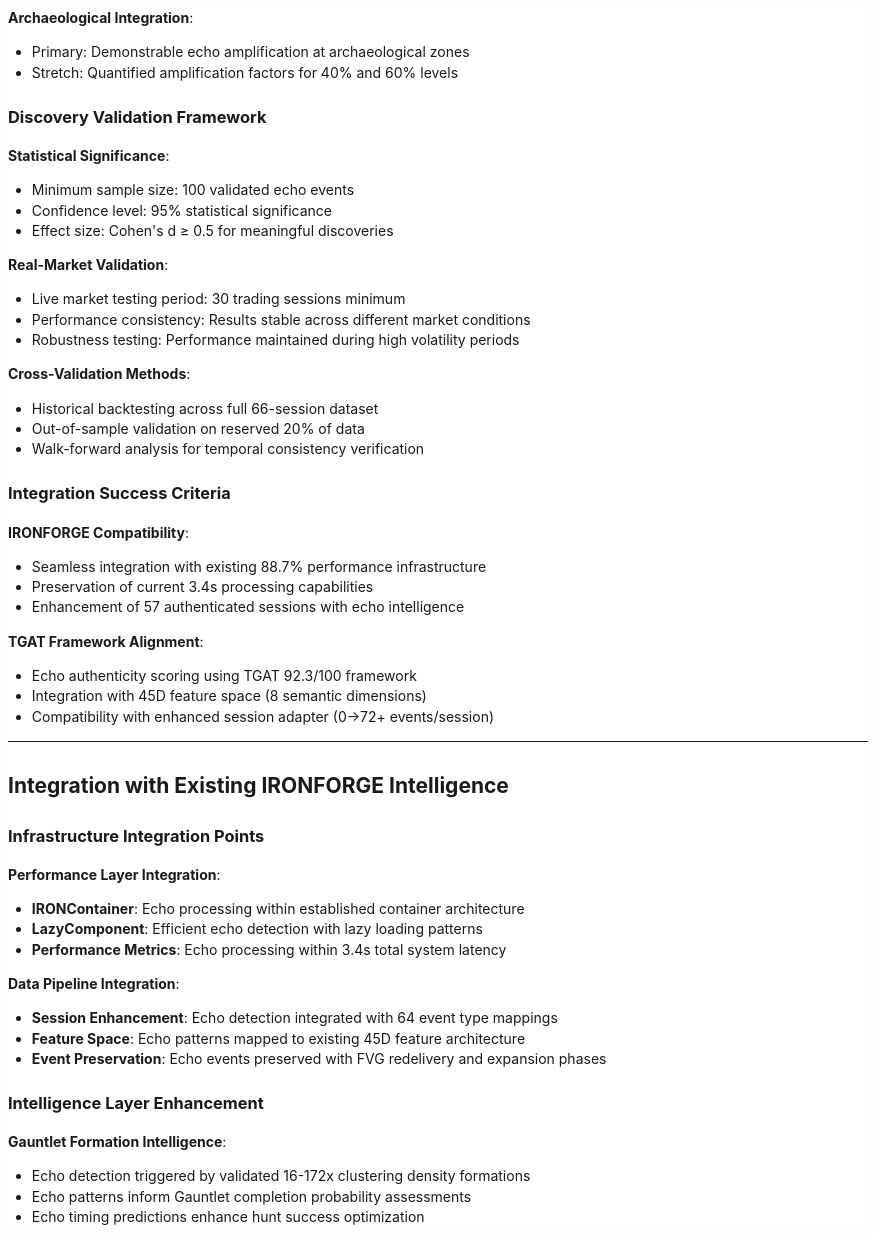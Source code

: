 **Archaeological Integration**:
- Primary: Demonstrable echo amplification at archaeological zones
- Stretch: Quantified amplification factors for 40% and 60% levels

### Discovery Validation Framework

**Statistical Significance**:
- Minimum sample size: 100 validated echo events
- Confidence level: 95% statistical significance
- Effect size: Cohen's d ≥ 0.5 for meaningful discoveries

**Real-Market Validation**:
- Live market testing period: 30 trading sessions minimum
- Performance consistency: Results stable across different market conditions
- Robustness testing: Performance maintained during high volatility periods

**Cross-Validation Methods**:
- Historical backtesting across full 66-session dataset
- Out-of-sample validation on reserved 20% of data
- Walk-forward analysis for temporal consistency verification

### Integration Success Criteria

**IRONFORGE Compatibility**:
- Seamless integration with existing 88.7% performance infrastructure
- Preservation of current 3.4s processing capabilities
- Enhancement of 57 authenticated sessions with echo intelligence

**TGAT Framework Alignment**:
- Echo authenticity scoring using TGAT 92.3/100 framework
- Integration with 45D feature space (8 semantic dimensions)
- Compatibility with enhanced session adapter (0→72+ events/session)

---

## Integration with Existing IRONFORGE Intelligence

### Infrastructure Integration Points

**Performance Layer Integration**:
- **IRONContainer**: Echo processing within established container architecture
- **LazyComponent**: Efficient echo detection with lazy loading patterns
- **Performance Metrics**: Echo processing within 3.4s total system latency

**Data Pipeline Integration**:
- **Session Enhancement**: Echo detection integrated with 64 event type mappings
- **Feature Space**: Echo patterns mapped to existing 45D feature architecture
- **Event Preservation**: Echo events preserved with FVG redelivery and expansion phases

### Intelligence Layer Enhancement

**Gauntlet Formation Intelligence**:
- Echo detection triggered by validated 16-172x clustering density formations
- Echo patterns inform Gauntlet completion probability assessments
- Echo timing predictions enhance hunt success optimization
